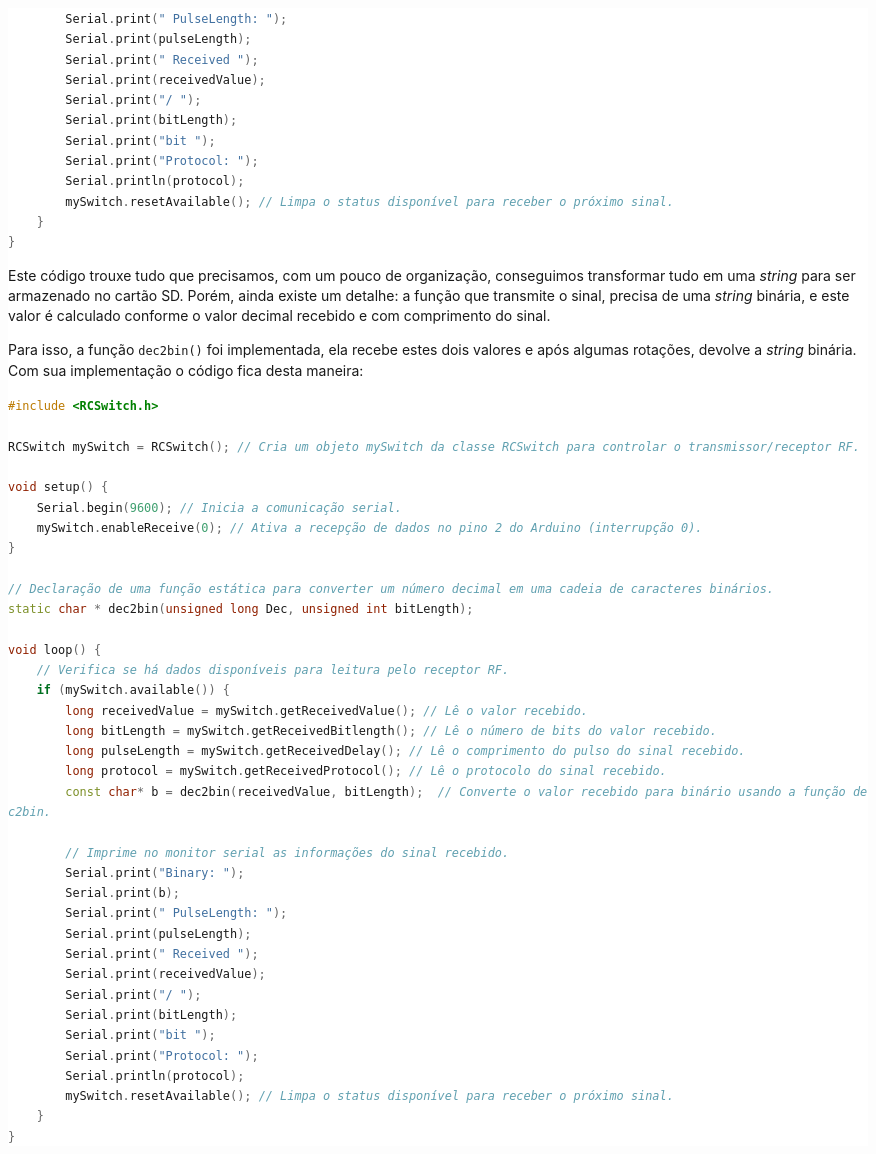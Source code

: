 ```cpp
		Serial.print(" PulseLength: ");
		Serial.print(pulseLength);
		Serial.print(" Received ");
		Serial.print(receivedValue);
		Serial.print("/ ");
		Serial.print(bitLength);
		Serial.print("bit ");
		Serial.print("Protocol: ");
		Serial.println(protocol);
		mySwitch.resetAvailable(); // Limpa o status disponível para receber o próximo sinal.
	}
}
```

Este código trouxe tudo que precisamos, com um pouco de organização, conseguimos transformar tudo em uma *string* para ser armazenado no cartão SD. Porém, ainda existe um detalhe: a função que transmite o sinal, precisa de uma *string* binária, e este valor é calculado conforme o valor decimal recebido e com comprimento do sinal.

Para isso, a função `dec2bin()` foi implementada, ela recebe estes dois valores e após algumas rotações, devolve a *string* binária. Com sua implementação o código fica desta maneira:

```cpp
#include <RCSwitch.h>

RCSwitch mySwitch = RCSwitch(); // Cria um objeto mySwitch da classe RCSwitch para controlar o transmissor/receptor RF.

void setup() {
	Serial.begin(9600); // Inicia a comunicação serial.
	mySwitch.enableReceive(0); // Ativa a recepção de dados no pino 2 do Arduino (interrupção 0).
}

// Declaração de uma função estática para converter um número decimal em uma cadeia de caracteres binários.
static char * dec2bin(unsigned long Dec, unsigned int bitLength);

void loop() {
	// Verifica se há dados disponíveis para leitura pelo receptor RF.
	if (mySwitch.available()) {
		long receivedValue = mySwitch.getReceivedValue(); // Lê o valor recebido.
		long bitLength = mySwitch.getReceivedBitlength(); // Lê o número de bits do valor recebido.
		long pulseLength = mySwitch.getReceivedDelay(); // Lê o comprimento do pulso do sinal recebido.
		long protocol = mySwitch.getReceivedProtocol(); // Lê o protocolo do sinal recebido.
		const char* b = dec2bin(receivedValue, bitLength);  // Converte o valor recebido para binário usando a função dec2bin.
    
	    // Imprime no monitor serial as informações do sinal recebido.
	    Serial.print("Binary: ");
	    Serial.print(b);		
		Serial.print(" PulseLength: ");
		Serial.print(pulseLength);
		Serial.print(" Received ");
		Serial.print(receivedValue);
		Serial.print("/ ");
		Serial.print(bitLength);
		Serial.print("bit ");
		Serial.print("Protocol: ");
		Serial.println(protocol);
		mySwitch.resetAvailable(); // Limpa o status disponível para receber o próximo sinal.
	}
}

```